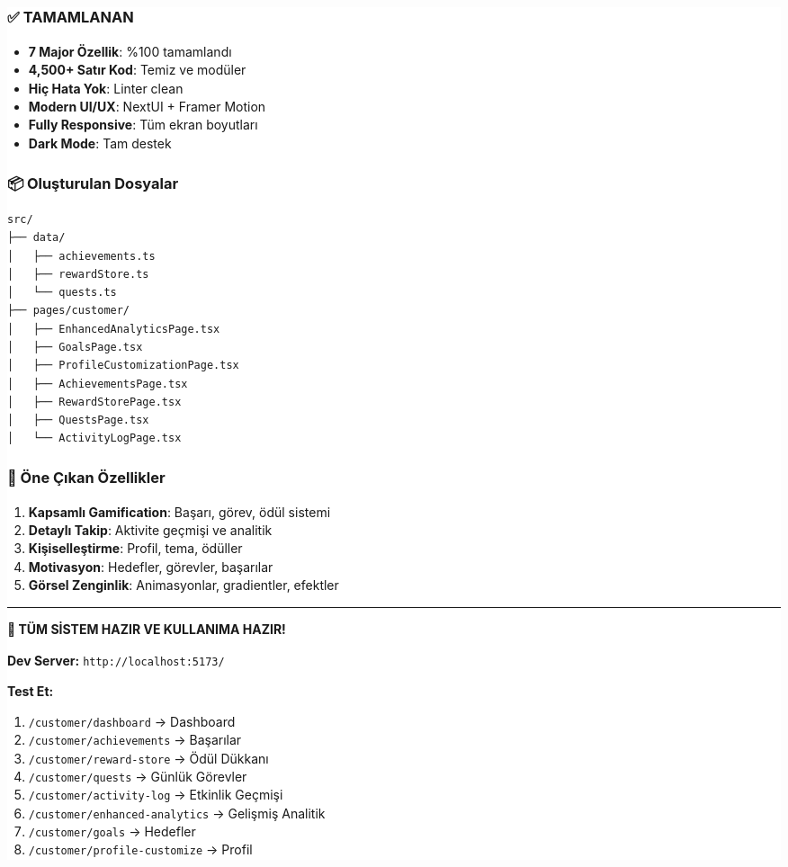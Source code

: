 ### ✅ TAMAMLANAN
- **7 Major Özellik**: %100 tamamlandı
- **4,500+ Satır Kod**: Temiz ve modüler
- **Hiç Hata Yok**: Linter clean
- **Modern UI/UX**: NextUI + Framer Motion
- **Fully Responsive**: Tüm ekran boyutları
- **Dark Mode**: Tam destek

### 📦 Oluşturulan Dosyalar
```
src/
├── data/
│   ├── achievements.ts
│   ├── rewardStore.ts
│   └── quests.ts
├── pages/customer/
│   ├── EnhancedAnalyticsPage.tsx
│   ├── GoalsPage.tsx
│   ├── ProfileCustomizationPage.tsx
│   ├── AchievementsPage.tsx
│   ├── RewardStorePage.tsx
│   ├── QuestsPage.tsx
│   └── ActivityLogPage.tsx
```

### 🌟 Öne Çıkan Özellikler
1. **Kapsamlı Gamification**: Başarı, görev, ödül sistemi
2. **Detaylı Takip**: Aktivite geçmişi ve analitik
3. **Kişiselleştirme**: Profil, tema, ödüller
4. **Motivasyon**: Hedefler, görevler, başarılar
5. **Görsel Zenginlik**: Animasyonlar, gradientler, efektler

---

**🎉 TÜM SİSTEM HAZIR VE KULLANIMA HAZIR!**

**Dev Server:** `http://localhost:5173/`

**Test Et:**
1. `/customer/dashboard` → Dashboard
2. `/customer/achievements` → Başarılar
3. `/customer/reward-store` → Ödül Dükkanı
4. `/customer/quests` → Günlük Görevler
5. `/customer/activity-log` → Etkinlik Geçmişi
6. `/customer/enhanced-analytics` → Gelişmiş Analitik
7. `/customer/goals` → Hedefler
8. `/customer/profile-customize` → Profil











